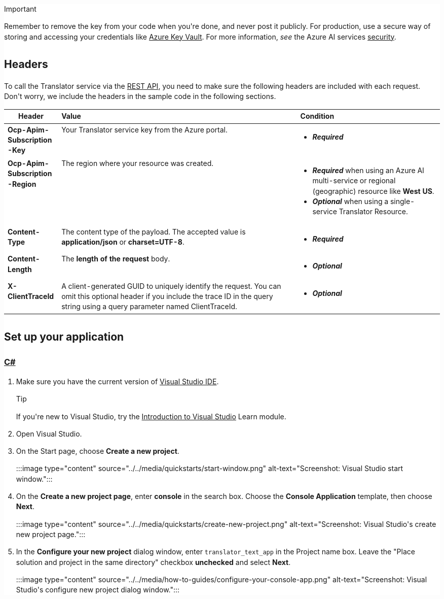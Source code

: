 > [!IMPORTANT]
> Remember to remove the key from your code when you're done, and never post it publicly. For production, use a secure way of storing and accessing your credentials like [Azure Key Vault](/azure/key-vault/general/overview). For more information, *see* the Azure AI services [security](../../../security-features.md).

## Headers

To call the Translator service via the [REST API](../reference/rest-api-guide.md), you need to make sure the following headers are included with each request. Don't worry, we include the headers in the sample code in the following sections.

|Header|Value| Condition  |
|--- |:--- |:---|
|**Ocp-Apim-Subscription-Key** |Your Translator service key from the Azure portal.|<ul><li>***Required***</li></ul> |
|**Ocp-Apim-Subscription-Region**|The region where your resource was created. |<ul><li>***Required*** when using an Azure AI multi-service or regional (geographic) resource like **West US**.</li><li> ***Optional*** when using a single-service Translator Resource.</li></ul>|
|**Content-Type**|The content type of the payload. The accepted value is **application/json** or **charset=UTF-8**.|<ul><li>***Required***</li></ul>|
|**Content-Length**|The **length of the request** body.|<ul><li>***Optional***</li></ul> |
|**X-ClientTraceId**|A client-generated GUID to uniquely identify the request. You can omit this optional header if you include the trace ID in the query string using a query parameter named ClientTraceId.|<ul><li>***Optional***</li></ul>

## Set up your application

### [C#](#tab/csharp)

1. Make sure you have the current version of [Visual Studio IDE](https://visualstudio.microsoft.com/vs/).

    > [!TIP]
    >
    > If you're new to Visual Studio, try the [Introduction to Visual Studio](/training/modules/go-get-started/) Learn module.

1. Open Visual Studio.

1. On the Start page, choose **Create a new project**.

    :::image type="content" source="../../media/quickstarts/start-window.png" alt-text="Screenshot: Visual Studio start window.":::

1. On the **Create a new project page**, enter **console** in the search box. Choose the **Console Application** template, then choose **Next**.

    :::image type="content" source="../../media/quickstarts/create-new-project.png" alt-text="Screenshot: Visual Studio's create new project page.":::

1. In the **Configure your new project** dialog window, enter `translator_text_app` in the Project name box. Leave the "Place solution and project in the same directory" checkbox **unchecked** and select **Next**.

    :::image type="content" source="../../media/how-to-guides/configure-your-console-app.png" alt-text="Screenshot: Visual Studio's configure new project dialog window.":::
